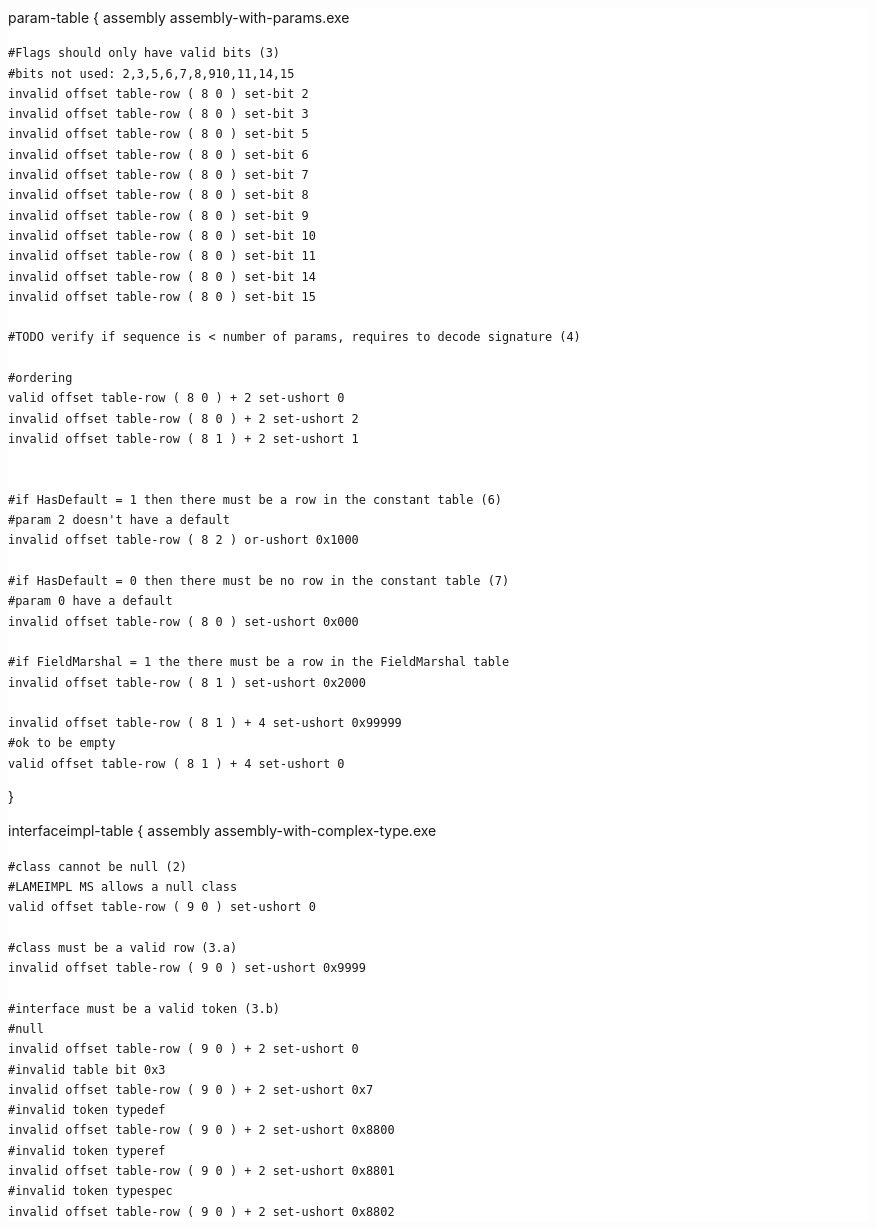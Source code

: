 
param-table {
	assembly assembly-with-params.exe

	#Flags should only have valid bits (3)
	#bits not used: 2,3,5,6,7,8,910,11,14,15
	invalid offset table-row ( 8 0 ) set-bit 2
	invalid offset table-row ( 8 0 ) set-bit 3
	invalid offset table-row ( 8 0 ) set-bit 5
	invalid offset table-row ( 8 0 ) set-bit 6
	invalid offset table-row ( 8 0 ) set-bit 7
	invalid offset table-row ( 8 0 ) set-bit 8
	invalid offset table-row ( 8 0 ) set-bit 9
	invalid offset table-row ( 8 0 ) set-bit 10
	invalid offset table-row ( 8 0 ) set-bit 11
	invalid offset table-row ( 8 0 ) set-bit 14
	invalid offset table-row ( 8 0 ) set-bit 15

	#TODO verify if sequence is < number of params, requires to decode signature (4)

	#ordering
	valid offset table-row ( 8 0 ) + 2 set-ushort 0
	invalid offset table-row ( 8 0 ) + 2 set-ushort 2
	invalid offset table-row ( 8 1 ) + 2 set-ushort 1

	
	#if HasDefault = 1 then there must be a row in the constant table (6)
	#param 2 doesn't have a default
	invalid offset table-row ( 8 2 ) or-ushort 0x1000

	#if HasDefault = 0 then there must be no row in the constant table (7)
	#param 0 have a default
	invalid offset table-row ( 8 0 ) set-ushort 0x000

	#if FieldMarshal = 1 the there must be a row in the FieldMarshal table
	invalid offset table-row ( 8 1 ) set-ushort 0x2000

	invalid offset table-row ( 8 1 ) + 4 set-ushort 0x99999
	#ok to be empty
	valid offset table-row ( 8 1 ) + 4 set-ushort 0
}

interfaceimpl-table {
	assembly assembly-with-complex-type.exe

	#class cannot be null (2)
	#LAMEIMPL MS allows a null class
	valid offset table-row ( 9 0 ) set-ushort 0

	#class must be a valid row (3.a)
	invalid offset table-row ( 9 0 ) set-ushort 0x9999

	#interface must be a valid token (3.b)
	#null
	invalid offset table-row ( 9 0 ) + 2 set-ushort 0
	#invalid table bit 0x3
	invalid offset table-row ( 9 0 ) + 2 set-ushort 0x7
	#invalid token typedef
	invalid offset table-row ( 9 0 ) + 2 set-ushort 0x8800
	#invalid token typeref
	invalid offset table-row ( 9 0 ) + 2 set-ushort 0x8801
	#invalid token typespec
	invalid offset table-row ( 9 0 ) + 2 set-ushort 0x8802
